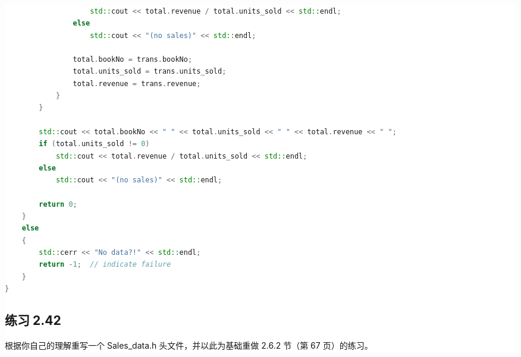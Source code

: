 ```cpp
                    std::cout << total.revenue / total.units_sold << std::endl;
                else
                    std::cout << "(no sales)" << std::endl;

                total.bookNo = trans.bookNo;
                total.units_sold = trans.units_sold;
                total.revenue = trans.revenue;
            }
        }

        std::cout << total.bookNo << " " << total.units_sold << " " << total.revenue << " ";
        if (total.units_sold != 0)
            std::cout << total.revenue / total.units_sold << std::endl;
        else
            std::cout << "(no sales)" << std::endl;

        return 0;
    }
    else
    {
        std::cerr << "No data?!" << std::endl;
        return -1;  // indicate failure
    }
}
```

## 练习 2.42

根据你自己的理解重写一个 Sales_data.h 头文件，并以此为基础重做 2.6.2 节（第 67 页）的练习。
